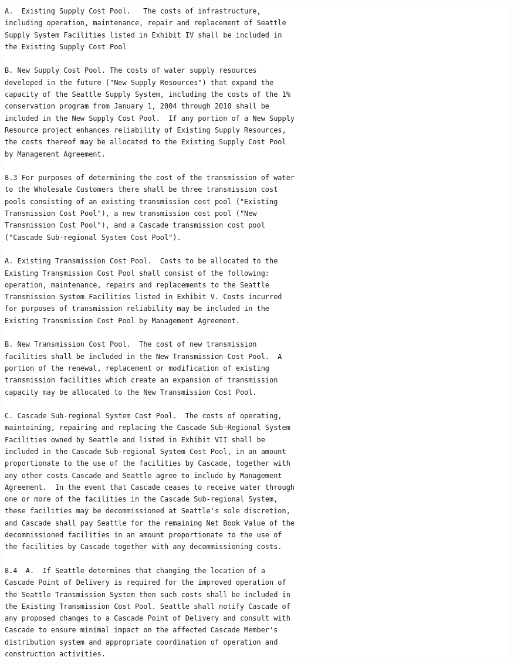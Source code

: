     A.  Existing Supply Cost Pool.   The costs of infrastructure,  
    including operation, maintenance, repair and replacement of Seattle  
    Supply System Facilities listed in Exhibit IV shall be included in  
    the Existing Supply Cost Pool  
  
    B. New Supply Cost Pool. The costs of water supply resources  
    developed in the future ("New Supply Resources") that expand the  
    capacity of the Seattle Supply System, including the costs of the 1%  
    conservation program from January 1, 2004 through 2010 shall be  
    included in the New Supply Cost Pool.  If any portion of a New Supply  
    Resource project enhances reliability of Existing Supply Resources,  
    the costs thereof may be allocated to the Existing Supply Cost Pool  
    by Management Agreement.  
  
    8.3 For purposes of determining the cost of the transmission of water  
    to the Wholesale Customers there shall be three transmission cost  
    pools consisting of an existing transmission cost pool ("Existing  
    Transmission Cost Pool"), a new transmission cost pool ("New  
    Transmission Cost Pool"), and a Cascade transmission cost pool  
    ("Cascade Sub-regional System Cost Pool").  
  
    A. Existing Transmission Cost Pool.  Costs to be allocated to the  
    Existing Transmission Cost Pool shall consist of the following:  
    operation, maintenance, repairs and replacements to the Seattle  
    Transmission System Facilities listed in Exhibit V. Costs incurred  
    for purposes of transmission reliability may be included in the  
    Existing Transmission Cost Pool by Management Agreement.  
  
    B. New Transmission Cost Pool.  The cost of new transmission  
    facilities shall be included in the New Transmission Cost Pool.  A  
    portion of the renewal, replacement or modification of existing  
    transmission facilities which create an expansion of transmission  
    capacity may be allocated to the New Transmission Cost Pool.  
  
    C. Cascade Sub-regional System Cost Pool.  The costs of operating,  
    maintaining, repairing and replacing the Cascade Sub-Regional System  
    Facilities owned by Seattle and listed in Exhibit VII shall be  
    included in the Cascade Sub-regional System Cost Pool, in an amount  
    proportionate to the use of the facilities by Cascade, together with  
    any other costs Cascade and Seattle agree to include by Management  
    Agreement.  In the event that Cascade ceases to receive water through  
    one or more of the facilities in the Cascade Sub-regional System,  
    these facilities may be decommissioned at Seattle's sole discretion,  
    and Cascade shall pay Seattle for the remaining Net Book Value of the  
    decommissioned facilities in an amount proportionate to the use of  
    the facilities by Cascade together with any decommissioning costs.  
  
    8.4  A.  If Seattle determines that changing the location of a  
    Cascade Point of Delivery is required for the improved operation of  
    the Seattle Transmission System then such costs shall be included in  
    the Existing Transmission Cost Pool. Seattle shall notify Cascade of  
    any proposed changes to a Cascade Point of Delivery and consult with  
    Cascade to ensure minimal impact on the affected Cascade Member's  
    distribution system and appropriate coordination of operation and  
    construction activities.  
  